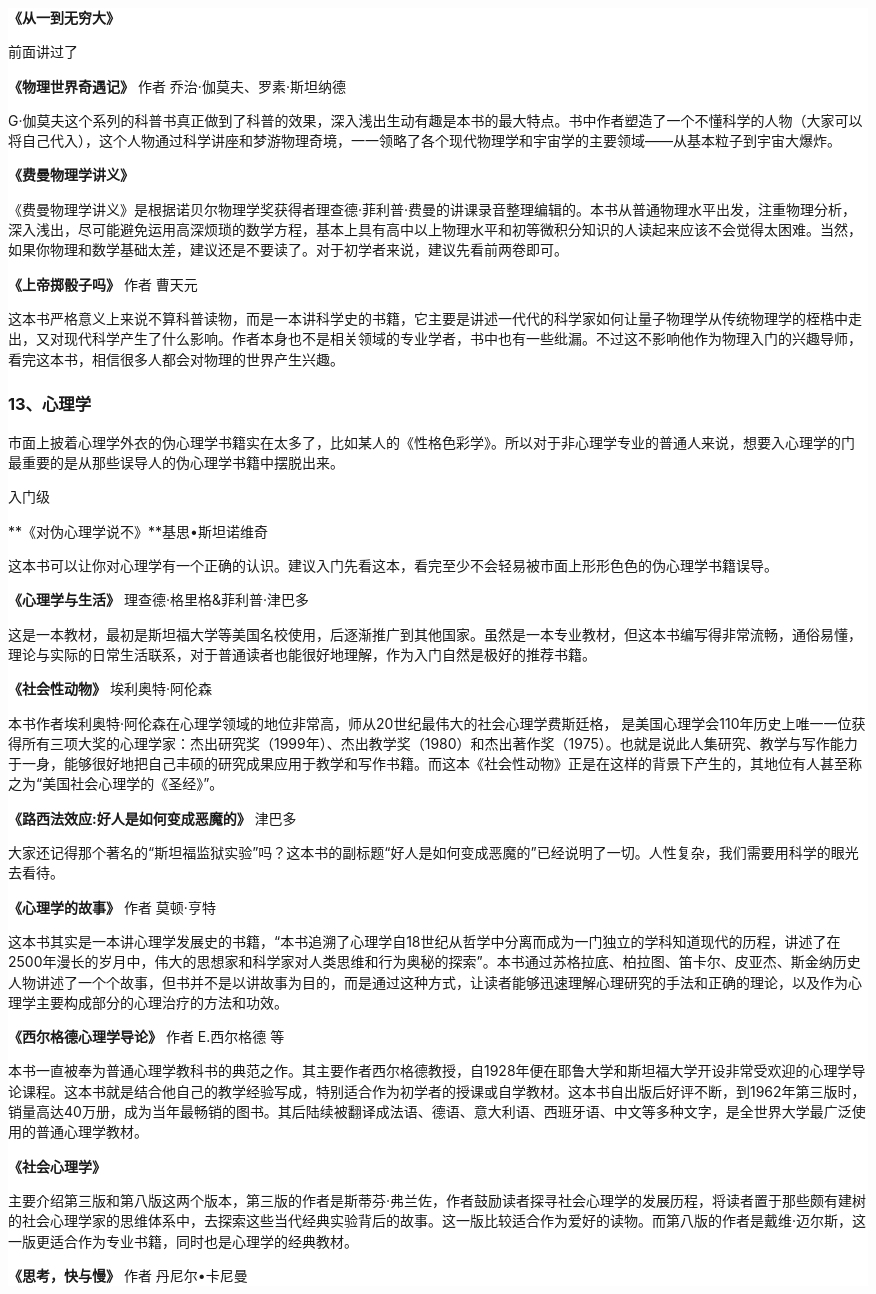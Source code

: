 
**《从一到无穷大》**

前面讲过了

**《物理世界奇遇记》** 作者 乔治·伽莫夫、罗素·斯坦纳德

G·伽莫夫这个系列的科普书真正做到了科普的效果，深入浅出生动有趣是本书的最大特点。书中作者塑造了一个不懂科学的人物（大家可以将自己代入），这个人物通过科学讲座和梦游物理奇境，一一领略了各个现代物理学和宇宙学的主要领域——从基本粒子到宇宙大爆炸。

**《费曼物理学讲义》**

《费曼物理学讲义》是根据诺贝尔物理学奖获得者理查德·菲利普·费曼的讲课录音整理编辑的。本书从普通物理水平出发，注重物理分析，深入浅出，尽可能避免运用高深烦琐的数学方程，基本上具有高中以上物理水平和初等微积分知识的人读起来应该不会觉得太困难。当然，如果你物理和数学基础太差，建议还是不要读了。对于初学者来说，建议先看前两卷即可。

**《上帝掷骰子吗》** 作者 曹天元

这本书严格意义上来说不算科普读物，而是一本讲科学史的书籍，它主要是讲述一代代的科学家如何让量子物理学从传统物理学的桎梏中走出，又对现代科学产生了什么影响。作者本身也不是相关领域的专业学者，书中也有一些纰漏。不过这不影响他作为物理入门的兴趣导师，看完这本书，相信很多人都会对物理的世界产生兴趣。


### 13、心理学

市面上披着心理学外衣的伪心理学书籍实在太多了，比如某人的《性格色彩学》。所以对于非心理学专业的普通人来说，想要入心理学的门最重要的是从那些误导人的伪心理学书籍中摆脱出来。

入门级

**《对伪心理学说不》**基思•斯坦诺维奇

这本书可以让你对心理学有一个正确的认识。建议入门先看这本，看完至少不会轻易被市面上形形色色的伪心理学书籍误导。

**《心理学与生活》** 理查德·格里格&菲利普·津巴多

这是一本教材，最初是斯坦福大学等美国名校使用，后逐渐推广到其他国家。虽然是一本专业教材，但这本书编写得非常流畅，通俗易懂，理论与实际的日常生活联系，对于普通读者也能很好地理解，作为入门自然是极好的推荐书籍。

**《社会性动物》** 埃利奥特·阿伦森

本书作者埃利奥特·阿伦森在心理学领域的地位非常高，师从20世纪最伟大的社会心理学费斯廷格， 是美国心理学会110年历史上唯一一位获得所有三项大奖的心理学家：杰出研究奖（1999年）、杰出教学奖（1980）和杰出著作奖（1975）。也就是说此人集研究、教学与写作能力于一身，能够很好地把自己丰硕的研究成果应用于教学和写作书籍。而这本《社会性动物》正是在这样的背景下产生的，其地位有人甚至称之为“美国社会心理学的《圣经》”。

**《路西法效应:好人是如何变成恶魔的》** 津巴多

大家还记得那个著名的“斯坦福监狱实验”吗？这本书的副标题“好人是如何变成恶魔的”已经说明了一切。人性复杂，我们需要用科学的眼光去看待。

**《心理学的故事》** 作者 莫顿·亨特

这本书其实是一本讲心理学发展史的书籍，“本书追溯了心理学自18世纪从哲学中分离而成为一门独立的学科知道现代的历程，讲述了在2500年漫长的岁月中，伟大的思想家和科学家对人类思维和行为奥秘的探索”。本书通过苏格拉底、柏拉图、笛卡尔、皮亚杰、斯金纳历史人物讲述了一个个故事，但书并不是以讲故事为目的，而是通过这种方式，让读者能够迅速理解心理研究的手法和正确的理论，以及作为心理学主要构成部分的心理治疗的方法和功效。

**《西尔格德心理学导论》** 作者 E.西尔格德 等

本书一直被奉为普通心理学教科书的典范之作。其主要作者西尔格德教授，自1928年便在耶鲁大学和斯坦福大学开设非常受欢迎的心理学导论课程。这本书就是结合他自己的教学经验写成，特别适合作为初学者的授课或自学教材。这本书自出版后好评不断，到1962年第三版时，销量高达40万册，成为当年最畅销的图书。其后陆续被翻译成法语、德语、意大利语、西班牙语、中文等多种文字，是全世界大学最广泛使用的普通心理学教材。

**《社会心理学》**

主要介绍第三版和第八版这两个版本，第三版的作者是斯蒂芬·弗兰佐，作者鼓励读者探寻社会心理学的发展历程，将读者置于那些颇有建树的社会心理学家的思维体系中，去探索这些当代经典实验背后的故事。这一版比较适合作为爱好的读物。而第八版的作者是戴维·迈尔斯，这一版更适合作为专业书籍，同时也是心理学的经典教材。

**《思考，快与慢》** 作者 丹尼尔•卡尼曼
